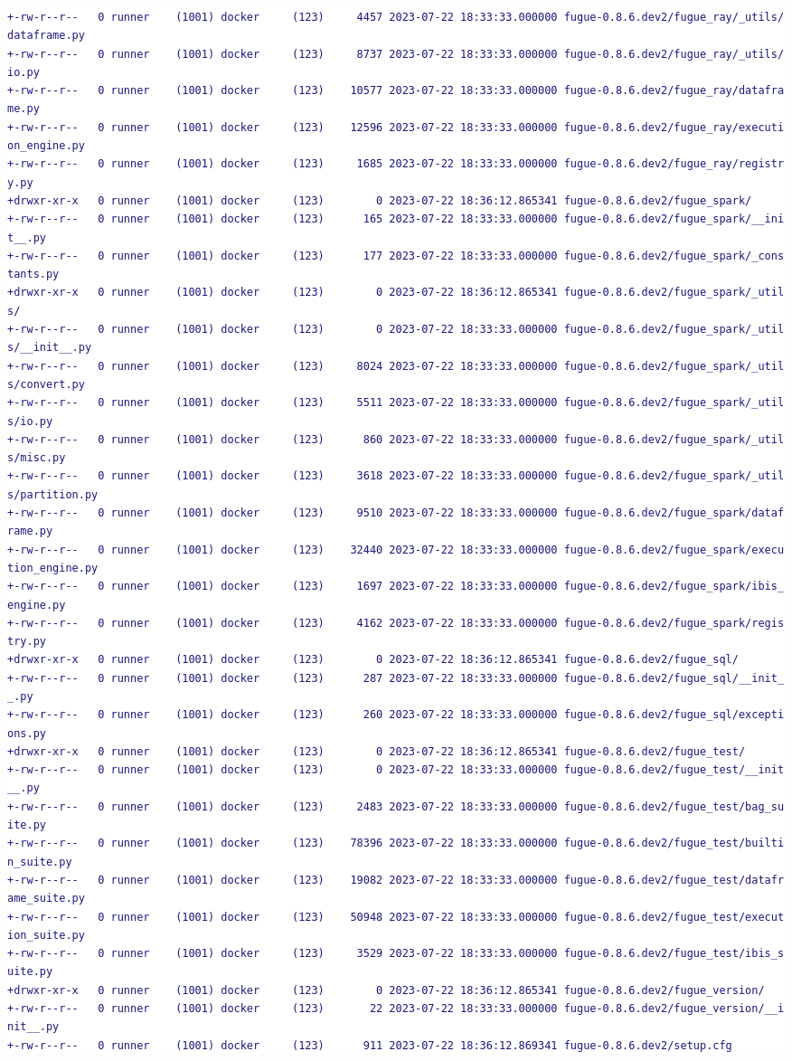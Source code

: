```diff
+-rw-r--r--   0 runner    (1001) docker     (123)     4457 2023-07-22 18:33:33.000000 fugue-0.8.6.dev2/fugue_ray/_utils/dataframe.py
+-rw-r--r--   0 runner    (1001) docker     (123)     8737 2023-07-22 18:33:33.000000 fugue-0.8.6.dev2/fugue_ray/_utils/io.py
+-rw-r--r--   0 runner    (1001) docker     (123)    10577 2023-07-22 18:33:33.000000 fugue-0.8.6.dev2/fugue_ray/dataframe.py
+-rw-r--r--   0 runner    (1001) docker     (123)    12596 2023-07-22 18:33:33.000000 fugue-0.8.6.dev2/fugue_ray/execution_engine.py
+-rw-r--r--   0 runner    (1001) docker     (123)     1685 2023-07-22 18:33:33.000000 fugue-0.8.6.dev2/fugue_ray/registry.py
+drwxr-xr-x   0 runner    (1001) docker     (123)        0 2023-07-22 18:36:12.865341 fugue-0.8.6.dev2/fugue_spark/
+-rw-r--r--   0 runner    (1001) docker     (123)      165 2023-07-22 18:33:33.000000 fugue-0.8.6.dev2/fugue_spark/__init__.py
+-rw-r--r--   0 runner    (1001) docker     (123)      177 2023-07-22 18:33:33.000000 fugue-0.8.6.dev2/fugue_spark/_constants.py
+drwxr-xr-x   0 runner    (1001) docker     (123)        0 2023-07-22 18:36:12.865341 fugue-0.8.6.dev2/fugue_spark/_utils/
+-rw-r--r--   0 runner    (1001) docker     (123)        0 2023-07-22 18:33:33.000000 fugue-0.8.6.dev2/fugue_spark/_utils/__init__.py
+-rw-r--r--   0 runner    (1001) docker     (123)     8024 2023-07-22 18:33:33.000000 fugue-0.8.6.dev2/fugue_spark/_utils/convert.py
+-rw-r--r--   0 runner    (1001) docker     (123)     5511 2023-07-22 18:33:33.000000 fugue-0.8.6.dev2/fugue_spark/_utils/io.py
+-rw-r--r--   0 runner    (1001) docker     (123)      860 2023-07-22 18:33:33.000000 fugue-0.8.6.dev2/fugue_spark/_utils/misc.py
+-rw-r--r--   0 runner    (1001) docker     (123)     3618 2023-07-22 18:33:33.000000 fugue-0.8.6.dev2/fugue_spark/_utils/partition.py
+-rw-r--r--   0 runner    (1001) docker     (123)     9510 2023-07-22 18:33:33.000000 fugue-0.8.6.dev2/fugue_spark/dataframe.py
+-rw-r--r--   0 runner    (1001) docker     (123)    32440 2023-07-22 18:33:33.000000 fugue-0.8.6.dev2/fugue_spark/execution_engine.py
+-rw-r--r--   0 runner    (1001) docker     (123)     1697 2023-07-22 18:33:33.000000 fugue-0.8.6.dev2/fugue_spark/ibis_engine.py
+-rw-r--r--   0 runner    (1001) docker     (123)     4162 2023-07-22 18:33:33.000000 fugue-0.8.6.dev2/fugue_spark/registry.py
+drwxr-xr-x   0 runner    (1001) docker     (123)        0 2023-07-22 18:36:12.865341 fugue-0.8.6.dev2/fugue_sql/
+-rw-r--r--   0 runner    (1001) docker     (123)      287 2023-07-22 18:33:33.000000 fugue-0.8.6.dev2/fugue_sql/__init__.py
+-rw-r--r--   0 runner    (1001) docker     (123)      260 2023-07-22 18:33:33.000000 fugue-0.8.6.dev2/fugue_sql/exceptions.py
+drwxr-xr-x   0 runner    (1001) docker     (123)        0 2023-07-22 18:36:12.865341 fugue-0.8.6.dev2/fugue_test/
+-rw-r--r--   0 runner    (1001) docker     (123)        0 2023-07-22 18:33:33.000000 fugue-0.8.6.dev2/fugue_test/__init__.py
+-rw-r--r--   0 runner    (1001) docker     (123)     2483 2023-07-22 18:33:33.000000 fugue-0.8.6.dev2/fugue_test/bag_suite.py
+-rw-r--r--   0 runner    (1001) docker     (123)    78396 2023-07-22 18:33:33.000000 fugue-0.8.6.dev2/fugue_test/builtin_suite.py
+-rw-r--r--   0 runner    (1001) docker     (123)    19082 2023-07-22 18:33:33.000000 fugue-0.8.6.dev2/fugue_test/dataframe_suite.py
+-rw-r--r--   0 runner    (1001) docker     (123)    50948 2023-07-22 18:33:33.000000 fugue-0.8.6.dev2/fugue_test/execution_suite.py
+-rw-r--r--   0 runner    (1001) docker     (123)     3529 2023-07-22 18:33:33.000000 fugue-0.8.6.dev2/fugue_test/ibis_suite.py
+drwxr-xr-x   0 runner    (1001) docker     (123)        0 2023-07-22 18:36:12.865341 fugue-0.8.6.dev2/fugue_version/
+-rw-r--r--   0 runner    (1001) docker     (123)       22 2023-07-22 18:33:33.000000 fugue-0.8.6.dev2/fugue_version/__init__.py
+-rw-r--r--   0 runner    (1001) docker     (123)      911 2023-07-22 18:36:12.869341 fugue-0.8.6.dev2/setup.cfg
```